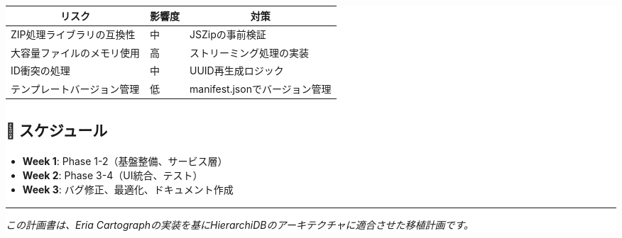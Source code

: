 | リスク | 影響度 | 対策 |
|-------|--------|------|
| ZIP処理ライブラリの互換性 | 中 | JSZipの事前検証 |
| 大容量ファイルのメモリ使用 | 高 | ストリーミング処理の実装 |
| ID衝突の処理 | 中 | UUID再生成ロジック |
| テンプレートバージョン管理 | 低 | manifest.jsonでバージョン管理 |

## 📅 スケジュール

- **Week 1**: Phase 1-2（基盤整備、サービス層）
- **Week 2**: Phase 3-4（UI統合、テスト）
- **Week 3**: バグ修正、最適化、ドキュメント作成

---
*この計画書は、Eria Cartographの実装を基にHierarchiDBのアーキテクチャに適合させた移植計画です。*